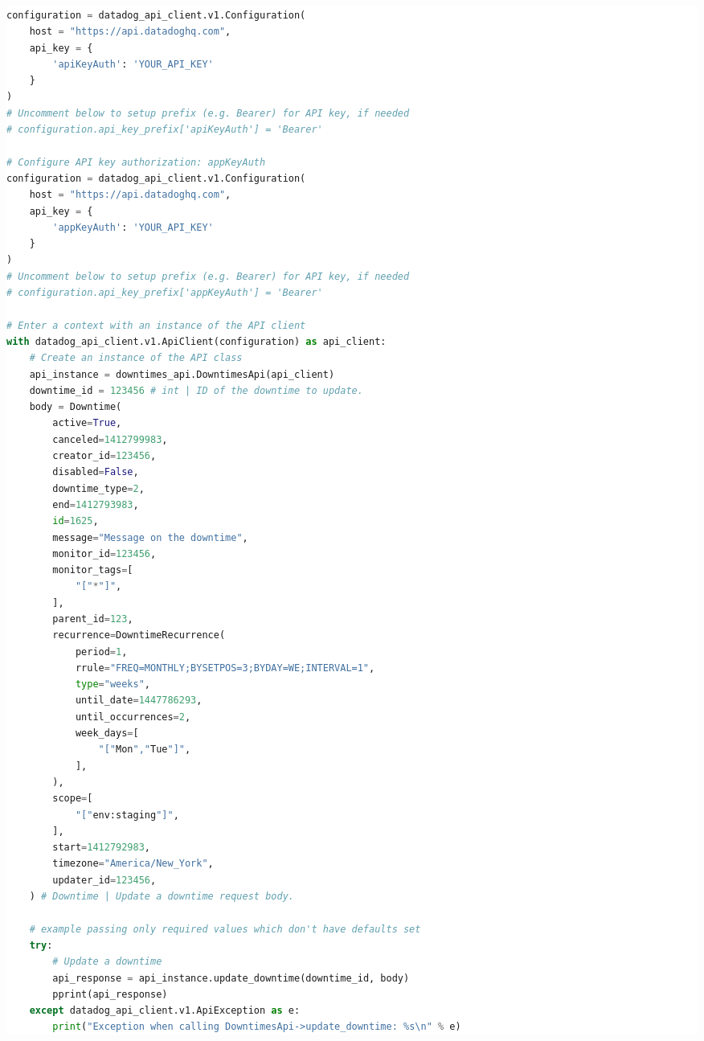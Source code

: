 ```python
configuration = datadog_api_client.v1.Configuration(
    host = "https://api.datadoghq.com",
    api_key = {
        'apiKeyAuth': 'YOUR_API_KEY'
    }
)
# Uncomment below to setup prefix (e.g. Bearer) for API key, if needed
# configuration.api_key_prefix['apiKeyAuth'] = 'Bearer'

# Configure API key authorization: appKeyAuth
configuration = datadog_api_client.v1.Configuration(
    host = "https://api.datadoghq.com",
    api_key = {
        'appKeyAuth': 'YOUR_API_KEY'
    }
)
# Uncomment below to setup prefix (e.g. Bearer) for API key, if needed
# configuration.api_key_prefix['appKeyAuth'] = 'Bearer'

# Enter a context with an instance of the API client
with datadog_api_client.v1.ApiClient(configuration) as api_client:
    # Create an instance of the API class
    api_instance = downtimes_api.DowntimesApi(api_client)
    downtime_id = 123456 # int | ID of the downtime to update.
    body = Downtime(
        active=True,
        canceled=1412799983,
        creator_id=123456,
        disabled=False,
        downtime_type=2,
        end=1412793983,
        id=1625,
        message="Message on the downtime",
        monitor_id=123456,
        monitor_tags=[
            "["*"]",
        ],
        parent_id=123,
        recurrence=DowntimeRecurrence(
            period=1,
            rrule="FREQ=MONTHLY;BYSETPOS=3;BYDAY=WE;INTERVAL=1",
            type="weeks",
            until_date=1447786293,
            until_occurrences=2,
            week_days=[
                "["Mon","Tue"]",
            ],
        ),
        scope=[
            "["env:staging"]",
        ],
        start=1412792983,
        timezone="America/New_York",
        updater_id=123456,
    ) # Downtime | Update a downtime request body.

    # example passing only required values which don't have defaults set
    try:
        # Update a downtime
        api_response = api_instance.update_downtime(downtime_id, body)
        pprint(api_response)
    except datadog_api_client.v1.ApiException as e:
        print("Exception when calling DowntimesApi->update_downtime: %s\n" % e)
```